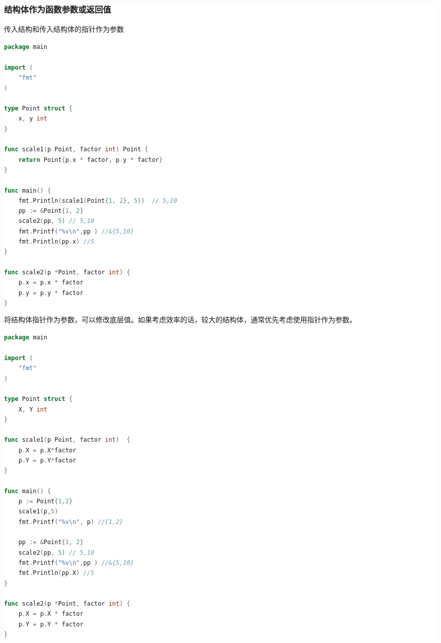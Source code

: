 ### 结构体作为函数参数或返回值
传入结构和传入结构体的指针作为参数

```go
package main

import (
	"fmt"
)

type Point struct {
	x, y int
}

func scale1(p Point, factor int) Point {
	return Point{p.x * factor, p.y * factor}
}

func main() {
	fmt.Println(scale1(Point{1, 2}, 5))  // 5,10
	pp := &Point{1, 2}
	scale2(pp, 5) // 5,10
	fmt.Printf("%v\n",pp ) //&{5,10}
	fmt.Println(pp.x) //5
}

func scale2(p *Point, factor int) {
	p.x = p.x * factor
	p.y = p.y * factor
}
```


将结构体指针作为参数，可以修改底层值。如果考虑效率的话，较大的结构体，通常优先考虑使用指针作为参数。  
```go
package main

import (
	"fmt"
)

type Point struct {
	X, Y int
}

func scale1(p Point, factor int)  {
	p.X = p.X*factor
	p.Y = p.Y*factor
}

func main() {
	p := Point{1,2}
	scale1(p,5)
	fmt.Printf("%v\n", p) //{1,2}

	pp := &Point{1, 2}
	scale2(pp, 5) // 5,10
	fmt.Printf("%v\n",pp ) //&{5,10}
	fmt.Println(pp.X) //5
}

func scale2(p *Point, factor int) {
	p.X = p.X * factor
	p.Y = p.Y * factor
}
```